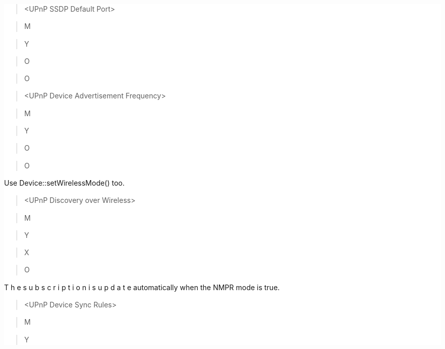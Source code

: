 <td><blockquote>
<p>&lt;UPnP SSDP Default Port&gt;</p>
</blockquote></td>
<td style="text-align: center;"><blockquote>
<p>M</p>
</blockquote></td>
<td style="text-align: center;"><blockquote>
<p>Y</p>
</blockquote></td>
<td style="text-align: center;"><blockquote>
<p>O</p>
</blockquote></td>
<td style="text-align: center;"><blockquote>
<p>O</p>
</blockquote></td>
<td style="text-align: left;"></td>
</tr>
<tr>
<td><blockquote>
<p>&lt;UPnP Device Advertisement Frequency&gt;</p>
</blockquote></td>
<td style="text-align: center;"><blockquote>
<p>M</p>
</blockquote></td>
<td style="text-align: center;"><blockquote>
<p>Y</p>
</blockquote></td>
<td style="text-align: center;"><blockquote>
<p>O</p>
</blockquote></td>
<td style="text-align: center;"><blockquote>
<p>O</p>
</blockquote></td>
<td style="text-align: left;">Use Device::setWirelessMode() too.</td>
</tr>
<tr>
<td><blockquote>
<p>&lt;UPnP Discovery over Wireless&gt;</p>
</blockquote></td>
<td style="text-align: center;"><blockquote>
<p>M</p>
</blockquote></td>
<td style="text-align: center;"><blockquote>
<p>Y</p>
</blockquote></td>
<td style="text-align: center;"><blockquote>
<p>X</p>
</blockquote></td>
<td style="text-align: center;"><blockquote>
<p>O</p>
</blockquote></td>
<td style="text-align: left;">T h e s u b s c r i p t i o n i s u p d a t e automatically when the NMPR mode is true.</td>
</tr>
<tr>
<td><blockquote>
<p>&lt;UPnP Device Sync Rules&gt;</p>
</blockquote></td>
<td style="text-align: center;"><blockquote>
<p>M</p>
</blockquote></td>
<td style="text-align: center;"><blockquote>
<p>Y</p>
</blockquote></td>